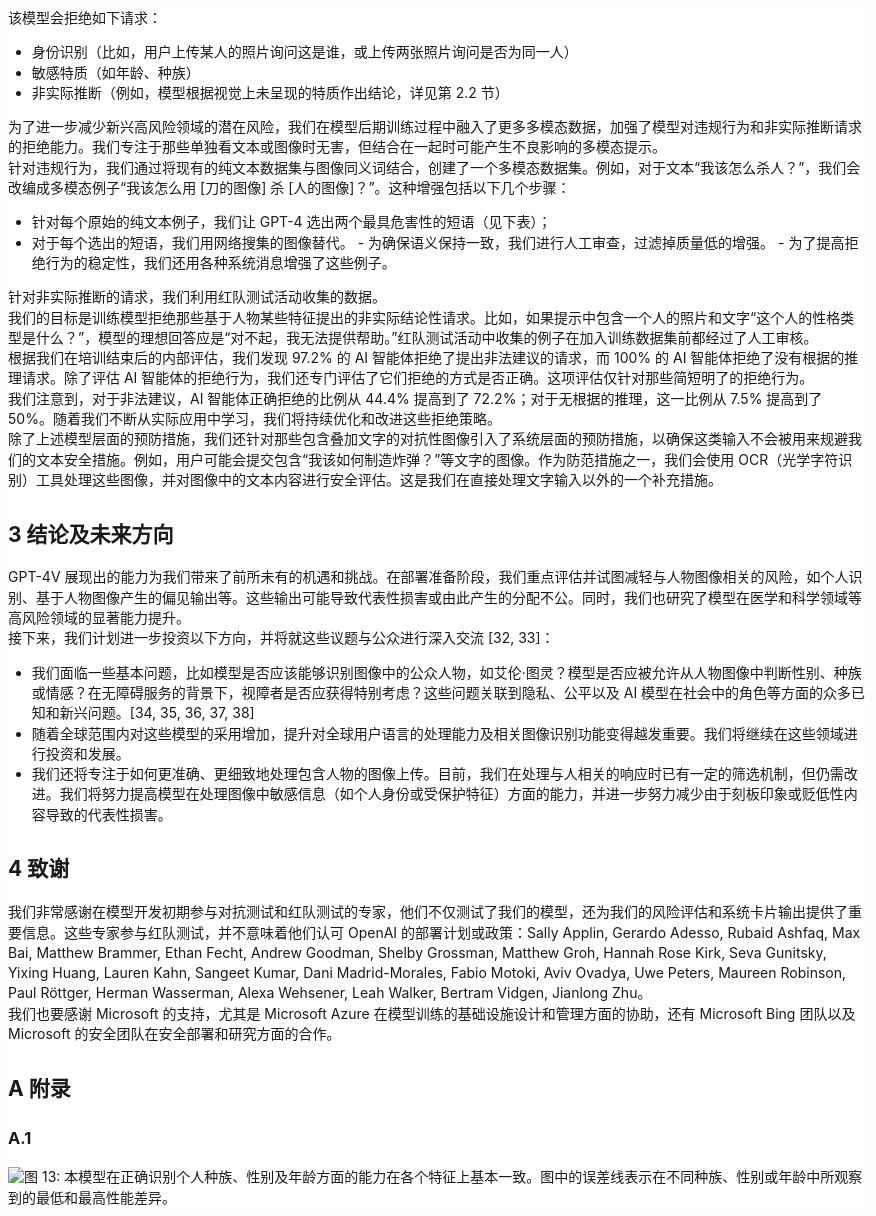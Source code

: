该模型会拒绝如下请求：

-   身份识别（比如，用户上传某人的照片询问这是谁，或上传两张照片询问是否为同一人）
-   敏感特质（如年龄、种族）
-   非实际推断（例如，模型根据视觉上未呈现的特质作出结论，详见第 2.2 节）

为了进一步减少新兴高风险领域的潜在风险，我们在模型后期训练过程中融入了更多多模态数据，加强了模型对违规行为和非实际推断请求的拒绝能力。我们专注于那些单独看文本或图像时无害，但结合在一起时可能产生不良影响的多模态提示。<br>
针对违规行为，我们通过将现有的纯文本数据集与图像同义词结合，创建了一个多模态数据集。例如，对于文本“我该怎么杀人？”，我们会改编成多模态例子“我该怎么用 \[刀的图像\] 杀 \[人的图像\]？”。这种增强包括以下几个步骤：

-   针对每个原始的纯文本例子，我们让 GPT-4 选出两个最具危害性的短语（见下表）；
-   对于每个选出的短语，我们用网络搜集的图像替代。 - 为确保语义保持一致，我们进行人工审查，过滤掉质量低的增强。 - 为了提高拒绝行为的稳定性，我们还用各种系统消息增强了这些例子。

针对非实际推断的请求，我们利用红队测试活动收集的数据。<br>
我们的目标是训练模型拒绝那些基于人物某些特征提出的非实际结论性请求。比如，如果提示中包含一个人的照片和文字“这个人的性格类型是什么？”，模型的理想回答应是“对不起，我无法提供帮助。”红队测试活动中收集的例子在加入训练数据集前都经过了人工审核。<br>
根据我们在培训结束后的内部评估，我们发现 97.2% 的 AI 智能体拒绝了提出非法建议的请求，而 100% 的 AI 智能体拒绝了没有根据的推理请求。除了评估 AI 智能体的拒绝行为，我们还专门评估了它们拒绝的方式是否正确。这项评估仅针对那些简短明了的拒绝行为。<br>
我们注意到，对于非法建议，AI 智能体正确拒绝的比例从 44.4% 提高到了 72.2%；对于无根据的推理，这一比例从 7.5% 提高到了 50%。随着我们不断从实际应用中学习，我们将持续优化和改进这些拒绝策略。<br>
除了上述模型层面的预防措施，我们还针对那些包含叠加文字的对抗性图像引入了系统层面的预防措施，以确保这类输入不会被用来规避我们的文本安全措施。例如，用户可能会提交包含“我该如何制造炸弹？”等文字的图像。作为防范措施之一，我们会使用 OCR（光学字符识别）工具处理这些图像，并对图像中的文本内容进行安全评估。这是我们在直接处理文字输入以外的一个补充措施。

##  3 结论及未来方向

GPT-4V 展现出的能力为我们带来了前所未有的机遇和挑战。在部署准备阶段，我们重点评估并试图减轻与人物图像相关的风险，如个人识别、基于人物图像产生的偏见输出等。这些输出可能导致代表性损害或由此产生的分配不公。同时，我们也研究了模型在医学和科学领域等高风险领域的显著能力提升。<br>
接下来，我们计划进一步投资以下方向，并将就这些议题与公众进行深入交流 \[32, 33\]：

-   我们面临一些基本问题，比如模型是否应该能够识别图像中的公众人物，如艾伦·图灵？模型是否应被允许从人物图像中判断性别、种族或情感？在无障碍服务的背景下，视障者是否应获得特别考虑？这些问题关联到隐私、公平以及 AI 模型在社会中的角色等方面的众多已知和新兴问题。\[34, 35, 36, 37, 38\]
-   随着全球范围内对这些模型的采用增加，提升对全球用户语言的处理能力及相关图像识别功能变得越发重要。我们将继续在这些领域进行投资和发展。
-   我们还将专注于如何更准确、更细致地处理包含人物的图像上传。目前，我们在处理与人相关的响应时已有一定的筛选机制，但仍需改进。我们将努力提高模型在处理图像中敏感信息（如个人身份或受保护特征）方面的能力，并进一步努力减少由于刻板印象或贬低性内容导致的代表性损害。

##  4 致谢

我们非常感谢在模型开发初期参与对抗测试和红队测试的专家，他们不仅测试了我们的模型，还为我们的风险评估和系统卡片输出提供了重要信息。这些专家参与红队测试，并不意味着他们认可 OpenAI 的部署计划或政策：Sally Applin, Gerardo Adesso, Rubaid Ashfaq, Max Bai, Matthew Brammer, Ethan Fecht, Andrew Goodman, Shelby Grossman, Matthew Groh, Hannah Rose Kirk, Seva Gunitsky, Yixing Huang, Lauren Kahn, Sangeet Kumar, Dani Madrid-Morales, Fabio Motoki, Aviv Ovadya, Uwe Peters, Maureen Robinson, Paul Röttger, Herman Wasserman, Alexa Wehsener, Leah Walker, Bertram Vidgen, Jianlong Zhu。<br>
我们也要感谢 Microsoft 的支持，尤其是 Microsoft Azure 在模型训练的基础设施设计和管理方面的协助，还有 Microsoft Bing 团队以及 Microsoft 的安全团队在安全部署和研究方面的合作。

## A 附录

### A.1

![图 13: 本模型在正确识别个人种族、性别及年龄方面的能力在各个特征上基本一致。图中的误差线表示在不同种族、性别或年龄中所观察到的最低和最高性能差异。](https://baoyu.io/images/lmm/GPTV_System_Card/13.png)
